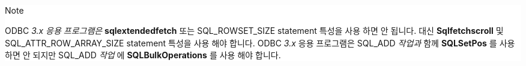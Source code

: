 > [!NOTE]  
>  ODBC *3.x 응용 프로그램은* **sqlextendedfetch** 또는 SQL_ROWSET_SIZE statement 특성을 사용 하면 안 됩니다. 대신 **Sqlfetchscroll** 및 SQL_ATTR_ROW_ARRAY_SIZE statement 특성을 사용 해야 합니다. ODBC *3.x* 응용 프로그램은 SQL_ADD *작업과* 함께 **SQLSetPos** 를 사용 하면 안 되지만 SQL_ADD *작업* 에 **SQLBulkOperations** 를 사용 해야 합니다.
